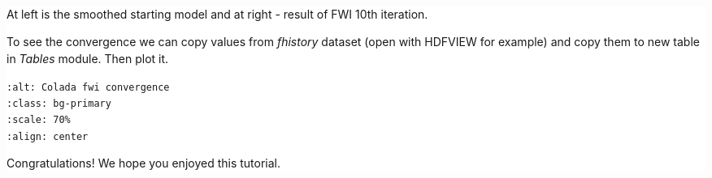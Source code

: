 At left is the smoothed starting model and at right - result of FWI 10th iteration.

To see the convergence we can copy values from *fhistory* dataset (open with HDFVIEW for example) and copy them to new table in *Tables* module. 
Then plot it.

```{image} fwi_convergence.png
:alt: Colada fwi convergence
:class: bg-primary
:scale: 70%
:align: center
```

Congratulations! 
We hope you enjoyed this tutorial.
